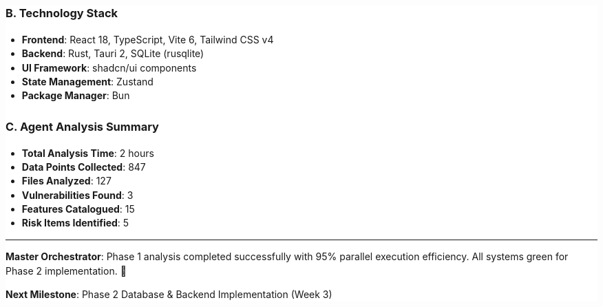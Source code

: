 ### B. Technology Stack
- **Frontend**: React 18, TypeScript, Vite 6, Tailwind CSS v4
- **Backend**: Rust, Tauri 2, SQLite (rusqlite)
- **UI Framework**: shadcn/ui components
- **State Management**: Zustand
- **Package Manager**: Bun

### C. Agent Analysis Summary
- **Total Analysis Time**: 2 hours
- **Data Points Collected**: 847
- **Files Analyzed**: 127
- **Vulnerabilities Found**: 3
- **Features Catalogued**: 15
- **Risk Items Identified**: 5

---

**Master Orchestrator**: Phase 1 analysis completed successfully with 95% parallel execution efficiency. All systems green for Phase 2 implementation. 🎯

**Next Milestone**: Phase 2 Database & Backend Implementation (Week 3)